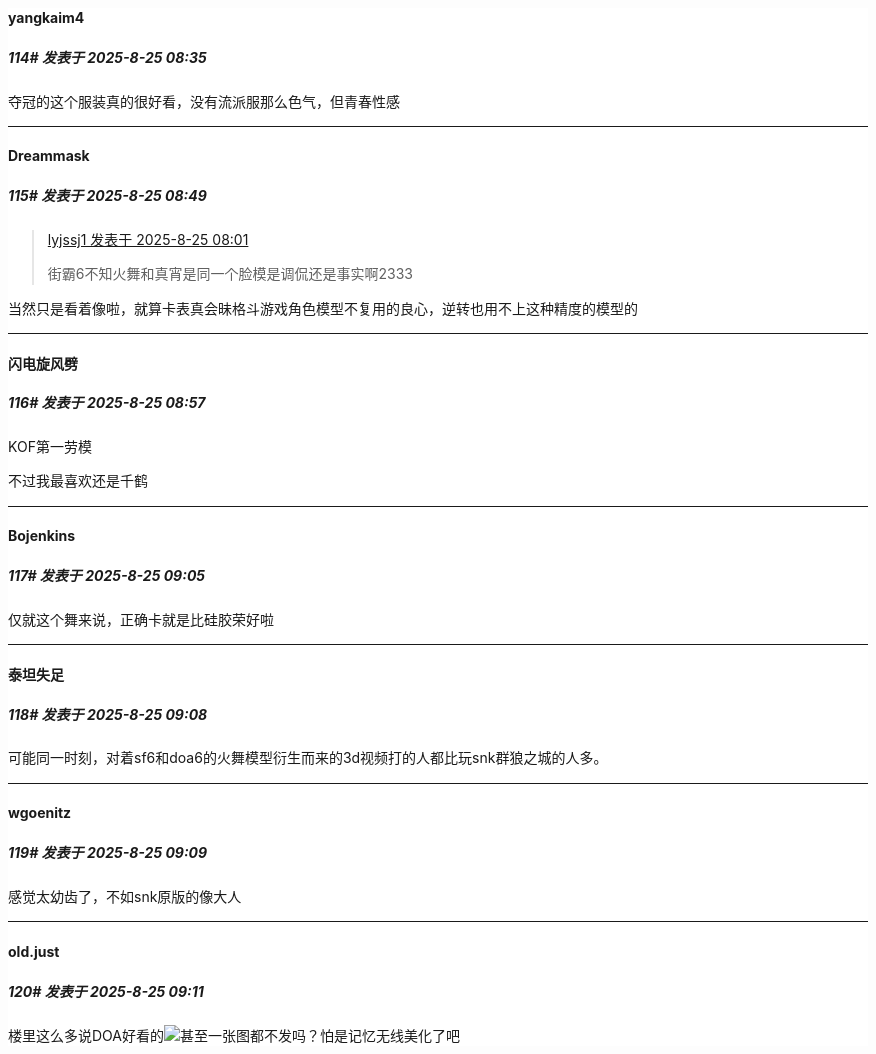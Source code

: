 ####  yangkaim4  
##### 114#       发表于 2025-8-25 08:35

夺冠的这个服装真的很好看，没有流派服那么色气，但青春性感


*****

####  Dreammask  
##### 115#       发表于 2025-8-25 08:49

<blockquote><a href="httphttps://stage1st.com/2b/forum.php?mod=redirect&amp;goto=findpost&amp;pid=68316888&amp;ptid=2260090" target="_blank">lyjssj1 发表于 2025-8-25 08:01</a>

街霸6不知火舞和真宵是同一个脸模是调侃还是事实啊2333</blockquote>
当然只是看着像啦，就算卡表真会昧格斗游戏角色模型不复用的良心，逆转也用不上这种精度的模型的


*****

####  闪电旋风劈  
##### 116#       发表于 2025-8-25 08:57

KOF第一劳模

不过我最喜欢还是千鹤


*****

####  Bojenkins  
##### 117#       发表于 2025-8-25 09:05

仅就这个舞来说，正确卡就是比硅胶荣好啦


*****

####  泰坦失足  
##### 118#       发表于 2025-8-25 09:08

可能同一时刻，对着sf6和doa6的火舞模型衍生而来的3d视频打的人都比玩snk群狼之城的人多。

*****

####  wgoenitz  
##### 119#       发表于 2025-8-25 09:09

感觉太幼齿了，不如snk原版的像大人

*****

####  old.just  
##### 120#       发表于 2025-8-25 09:11

楼里这么多说DOA好看的<img src="https://static.stage1st.com/image/smiley/face2017/001.png" referrerpolicy="no-referrer">甚至一张图都不发吗？怕是记忆无线美化了吧
